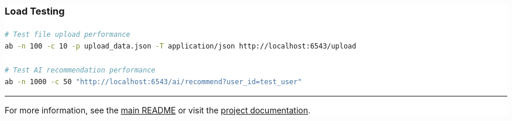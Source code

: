### Load Testing

```bash
# Test file upload performance
ab -n 100 -c 10 -p upload_data.json -T application/json http://localhost:6543/upload

# Test AI recommendation performance
ab -n 1000 -c 50 "http://localhost:6543/ai/recommend?user_id=test_user"
```

---

For more information, see the [main README](../README.md) or visit the [project documentation](https://github.com/your-repo/dafs/wiki). 